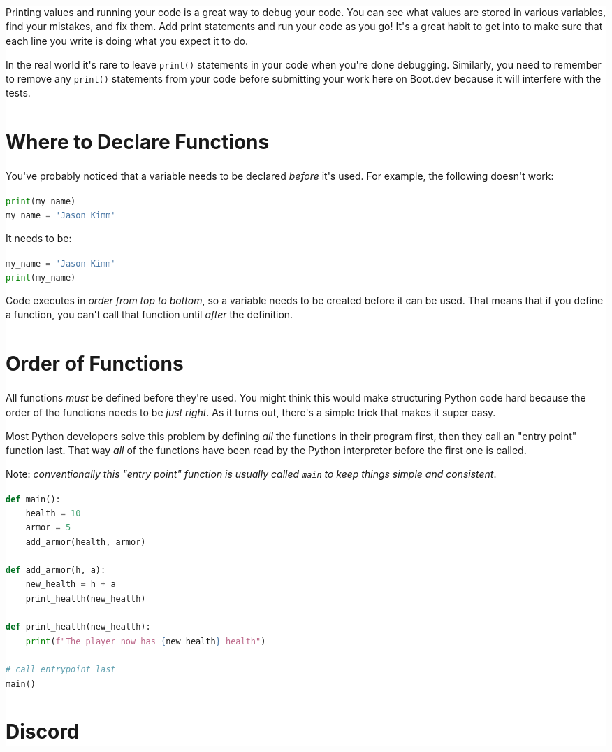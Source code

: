 Printing values and running your code is a great way to debug your code. You can see what values are stored in various variables, find your mistakes, and fix them. Add print statements and run your code as you go! It's a great habit to get into to make sure that each line you write is doing what you expect it to do.

In the real world it's rare to leave `print()` statements in your code when you're done debugging. Similarly, you need to remember to remove any `print()` statements from your code before submitting your work here on Boot.dev because it will interfere with the tests.
# Where to Declare Functions

You've probably noticed that a variable needs to be declared *before* it's used. For example, the following doesn't work:

```python
print(my_name)
my_name = 'Jason Kimm'
```

It needs to be:

```python
my_name = 'Jason Kimm'
print(my_name)
```

Code executes in *order from top to bottom*, so a variable needs to be created before it can be used. That means that if you define a function, you can't call that function until *after* the definition.
# Order of Functions

All functions *must* be defined before they're used. You might think this would make structuring Python code hard because the order of the functions needs to be *just right*. As it turns out, there's a simple trick that makes it super easy.

Most Python developers solve this problem by defining *all* the functions in their program first, then they call an "entry point" function last. That way *all* of the functions have been read by the Python interpreter before the first one is called.

Note: *conventionally this "entry point" function is usually called `main` to keep things simple and consistent*.

```python
def main():
	health = 10
	armor = 5
	add_armor(health, armor)

def add_armor(h, a):
	new_health = h + a
	print_health(new_health)

def print_health(new_health):
	print(f"The player now has {new_health} health")

# call entrypoint last
main()
```
# Discord
